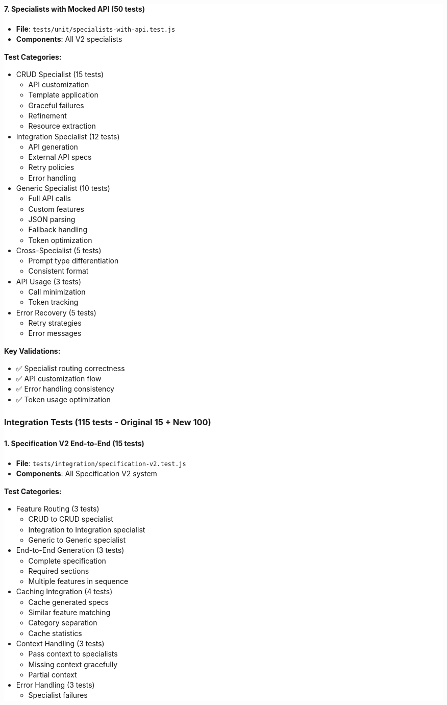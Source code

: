 #### 7. Specialists with Mocked API (50 tests)
- **File**: `tests/unit/specialists-with-api.test.js`
- **Components**: All V2 specialists

**Test Categories:**
- CRUD Specialist (15 tests)
  - API customization
  - Template application
  - Graceful failures
  - Refinement
  - Resource extraction
- Integration Specialist (12 tests)
  - API generation
  - External API specs
  - Retry policies
  - Error handling
- Generic Specialist (10 tests)
  - Full API calls
  - Custom features
  - JSON parsing
  - Fallback handling
  - Token optimization
- Cross-Specialist (5 tests)
  - Prompt type differentiation
  - Consistent format
- API Usage (3 tests)
  - Call minimization
  - Token tracking
- Error Recovery (5 tests)
  - Retry strategies
  - Error messages

**Key Validations:**
- ✅ Specialist routing correctness
- ✅ API customization flow
- ✅ Error handling consistency
- ✅ Token usage optimization

### Integration Tests (115 tests - Original 15 + New 100)

#### 1. Specification V2 End-to-End (15 tests)
- **File**: `tests/integration/specification-v2.test.js`
- **Components**: All Specification V2 system

**Test Categories:**
- Feature Routing (3 tests)
  - CRUD to CRUD specialist
  - Integration to Integration specialist
  - Generic to Generic specialist
- End-to-End Generation (3 tests)
  - Complete specification
  - Required sections
  - Multiple features in sequence
- Caching Integration (4 tests)
  - Cache generated specs
  - Similar feature matching
  - Category separation
  - Cache statistics
- Context Handling (3 tests)
  - Pass context to specialists
  - Missing context gracefully
  - Partial context
- Error Handling (3 tests)
  - Specialist failures